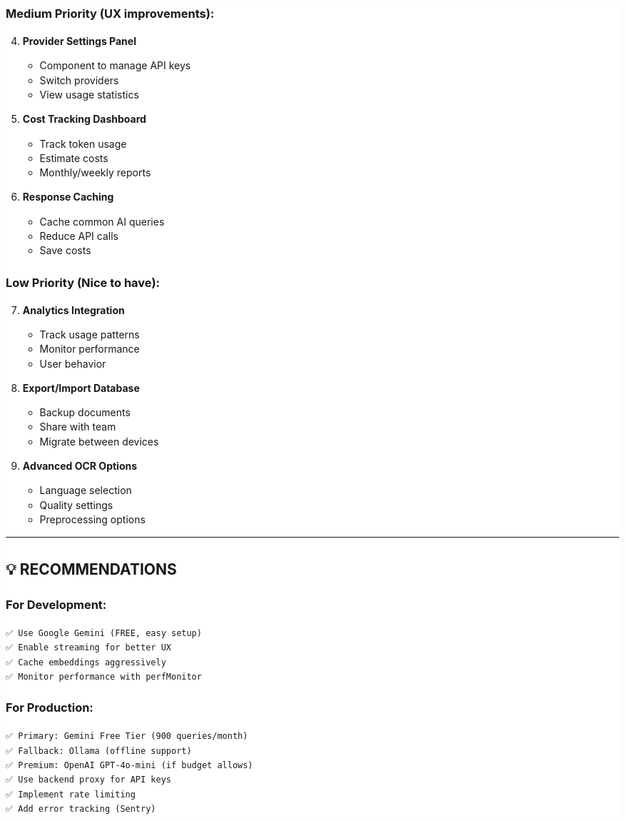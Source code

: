 ### **Medium Priority (UX improvements):**
4. **Provider Settings Panel**
   - Component to manage API keys
   - Switch providers
   - View usage statistics
   
5. **Cost Tracking Dashboard**
   - Track token usage
   - Estimate costs
   - Monthly/weekly reports

6. **Response Caching**
   - Cache common AI queries
   - Reduce API calls
   - Save costs

### **Low Priority (Nice to have):**
7. **Analytics Integration**
   - Track usage patterns
   - Monitor performance
   - User behavior

8. **Export/Import Database**
   - Backup documents
   - Share with team
   - Migrate between devices

9. **Advanced OCR Options**
   - Language selection
   - Quality settings
   - Preprocessing options

---

## 💡 RECOMMENDATIONS

### **For Development:**
```
✅ Use Google Gemini (FREE, easy setup)
✅ Enable streaming for better UX
✅ Cache embeddings aggressively
✅ Monitor performance with perfMonitor
```

### **For Production:**
```
✅ Primary: Gemini Free Tier (900 queries/month)
✅ Fallback: Ollama (offline support)
✅ Premium: OpenAI GPT-4o-mini (if budget allows)
✅ Use backend proxy for API keys
✅ Implement rate limiting
✅ Add error tracking (Sentry)
```
